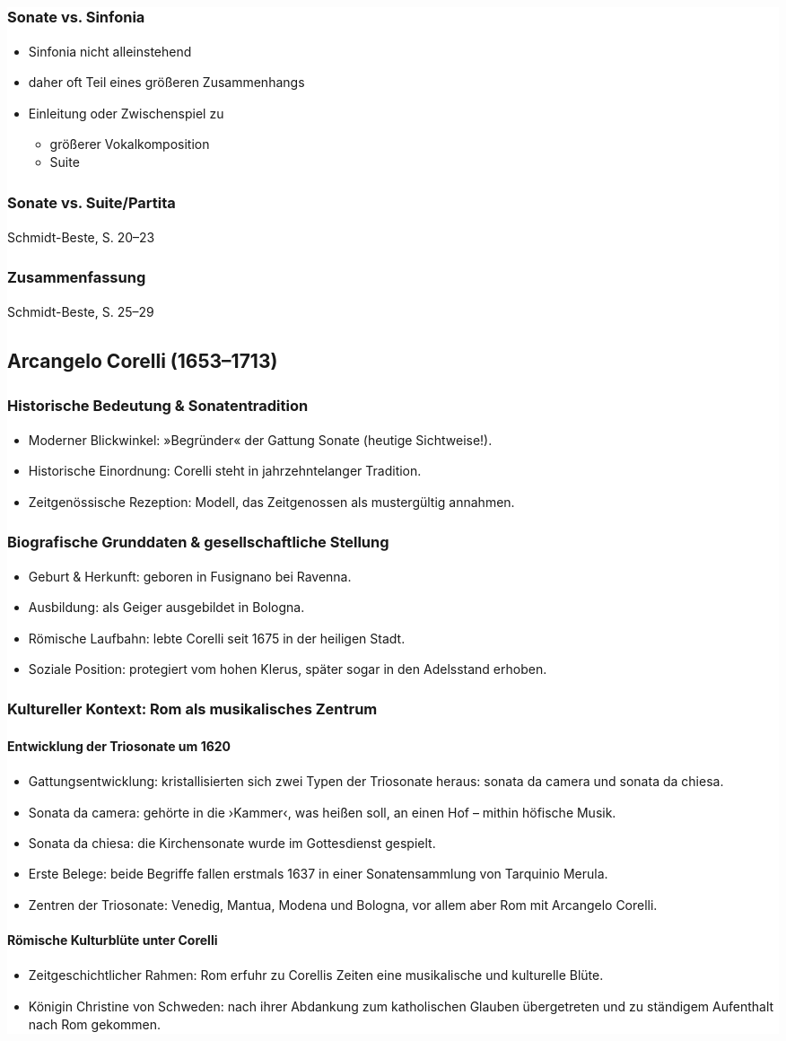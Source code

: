 ### Sonate vs. Sinfonia
- Sinfonia nicht alleinstehend
- daher oft Teil eines größeren Zusammenhangs
- Einleitung oder Zwischenspiel zu

  - größerer Vokalkomposition
  - Suite

### Sonate vs. Suite/Partita
Schmidt-Beste, S. 20–23

### Zusammenfassung 
Schmidt-Beste, S. 25–29


## Arcangelo Corelli (1653–1713)

### Historische Bedeutung & Sonatentradition

- Moderner Blickwinkel: »Begründer« der Gattung Sonate (heutige Sichtweise!).

- Historische Einordnung: Corelli steht in jahrzehntelanger Tradition.

- Zeitgenössische Rezeption: Modell, das Zeitgenossen als mustergültig annahmen.

### Biografische Grunddaten & gesellschaftliche Stellung

- Geburt & Herkunft: geboren in Fusignano bei Ravenna.

- Ausbildung: als Geiger ausgebildet in Bologna.

- Römische Laufbahn: lebte Corelli seit 1675 in der heiligen Stadt.

- Soziale Position: protegiert vom hohen Klerus, später sogar in den Adelsstand erhoben.

### Kultureller Kontext: Rom als musikalisches Zentrum

#### Entwicklung der Triosonate um 1620

- Gattungsentwicklung: kristallisierten sich zwei Typen der Triosonate heraus: sonata da camera und sonata da chiesa.

- Sonata da camera: gehörte in die ›Kammer‹, was heißen soll, an einen Hof – mithin höfische Musik.

- Sonata da chiesa: die Kirchensonate wurde im Gottesdienst gespielt.

- Erste Belege: beide Begriffe fallen erstmals 1637 in einer Sonatensammlung von Tarquinio Merula.

- Zentren der Triosonate: Venedig, Mantua, Modena und Bologna, vor allem aber Rom mit Arcangelo Corelli.

#### Römische Kulturblüte unter Corelli

- Zeitgeschichtlicher Rahmen: Rom erfuhr zu Corellis Zeiten eine musikalische und kulturelle Blüte.

- Königin Christine von Schweden: nach ihrer Abdankung zum katholischen Glauben übergetreten und zu ständigem Aufenthalt nach Rom gekommen.

